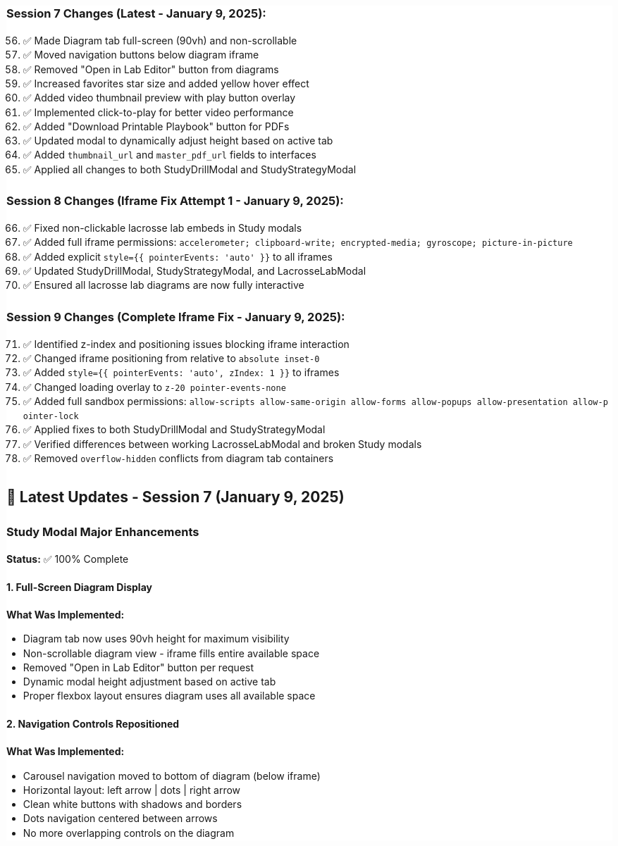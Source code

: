 ### Session 7 Changes (Latest - January 9, 2025):
56. ✅ Made Diagram tab full-screen (90vh) and non-scrollable
57. ✅ Moved navigation buttons below diagram iframe
58. ✅ Removed "Open in Lab Editor" button from diagrams
59. ✅ Increased favorites star size and added yellow hover effect
60. ✅ Added video thumbnail preview with play button overlay
61. ✅ Implemented click-to-play for better video performance
62. ✅ Added "Download Printable Playbook" button for PDFs
63. ✅ Updated modal to dynamically adjust height based on active tab
64. ✅ Added `thumbnail_url` and `master_pdf_url` fields to interfaces
65. ✅ Applied all changes to both StudyDrillModal and StudyStrategyModal

### Session 8 Changes (Iframe Fix Attempt 1 - January 9, 2025):
66. ✅ Fixed non-clickable lacrosse lab embeds in Study modals
67. ✅ Added full iframe permissions: `accelerometer; clipboard-write; encrypted-media; gyroscope; picture-in-picture`
68. ✅ Added explicit `style={{ pointerEvents: 'auto' }}` to all iframes
69. ✅ Updated StudyDrillModal, StudyStrategyModal, and LacrosseLabModal
70. ✅ Ensured all lacrosse lab diagrams are now fully interactive

### Session 9 Changes (Complete Iframe Fix - January 9, 2025):
71. ✅ Identified z-index and positioning issues blocking iframe interaction
72. ✅ Changed iframe positioning from relative to `absolute inset-0`
73. ✅ Added `style={{ pointerEvents: 'auto', zIndex: 1 }}` to iframes
74. ✅ Changed loading overlay to `z-20 pointer-events-none`
75. ✅ Added full sandbox permissions: `allow-scripts allow-same-origin allow-forms allow-popups allow-presentation allow-pointer-lock`
76. ✅ Applied fixes to both StudyDrillModal and StudyStrategyModal
77. ✅ Verified differences between working LacrosseLabModal and broken Study modals
78. ✅ Removed `overflow-hidden` conflicts from diagram tab containers

## 🚧 Latest Updates - Session 7 (January 9, 2025)

### Study Modal Major Enhancements
**Status:** ✅ 100% Complete

#### **1. Full-Screen Diagram Display**
**What Was Implemented:**
- Diagram tab now uses 90vh height for maximum visibility
- Non-scrollable diagram view - iframe fills entire available space
- Removed "Open in Lab Editor" button per request
- Dynamic modal height adjustment based on active tab
- Proper flexbox layout ensures diagram uses all available space

#### **2. Navigation Controls Repositioned**
**What Was Implemented:**
- Carousel navigation moved to bottom of diagram (below iframe)
- Horizontal layout: left arrow | dots | right arrow
- Clean white buttons with shadows and borders
- Dots navigation centered between arrows
- No more overlapping controls on the diagram
